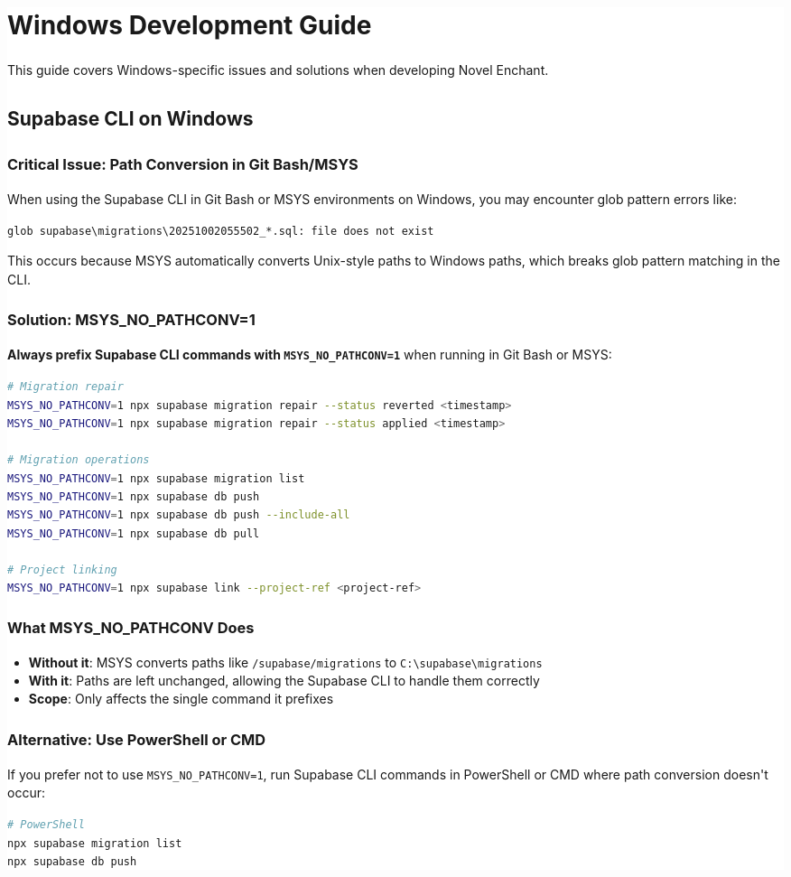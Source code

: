 # Windows Development Guide

This guide covers Windows-specific issues and solutions when developing Novel Enchant.

## Supabase CLI on Windows

### Critical Issue: Path Conversion in Git Bash/MSYS

When using the Supabase CLI in Git Bash or MSYS environments on Windows, you may encounter glob pattern errors like:

```
glob supabase\migrations\20251002055502_*.sql: file does not exist
```

This occurs because MSYS automatically converts Unix-style paths to Windows paths, which breaks glob pattern matching in the CLI.

### Solution: MSYS_NO_PATHCONV=1

**Always prefix Supabase CLI commands with `MSYS_NO_PATHCONV=1`** when running in Git Bash or MSYS:

```bash
# Migration repair
MSYS_NO_PATHCONV=1 npx supabase migration repair --status reverted <timestamp>
MSYS_NO_PATHCONV=1 npx supabase migration repair --status applied <timestamp>

# Migration operations
MSYS_NO_PATHCONV=1 npx supabase migration list
MSYS_NO_PATHCONV=1 npx supabase db push
MSYS_NO_PATHCONV=1 npx supabase db push --include-all
MSYS_NO_PATHCONV=1 npx supabase db pull

# Project linking
MSYS_NO_PATHCONV=1 npx supabase link --project-ref <project-ref>
```

### What MSYS_NO_PATHCONV Does

- **Without it**: MSYS converts paths like `/supabase/migrations` to `C:\supabase\migrations`
- **With it**: Paths are left unchanged, allowing the Supabase CLI to handle them correctly
- **Scope**: Only affects the single command it prefixes

### Alternative: Use PowerShell or CMD

If you prefer not to use `MSYS_NO_PATHCONV=1`, run Supabase CLI commands in PowerShell or CMD where path conversion doesn't occur:

```powershell
# PowerShell
npx supabase migration list
npx supabase db push
```
